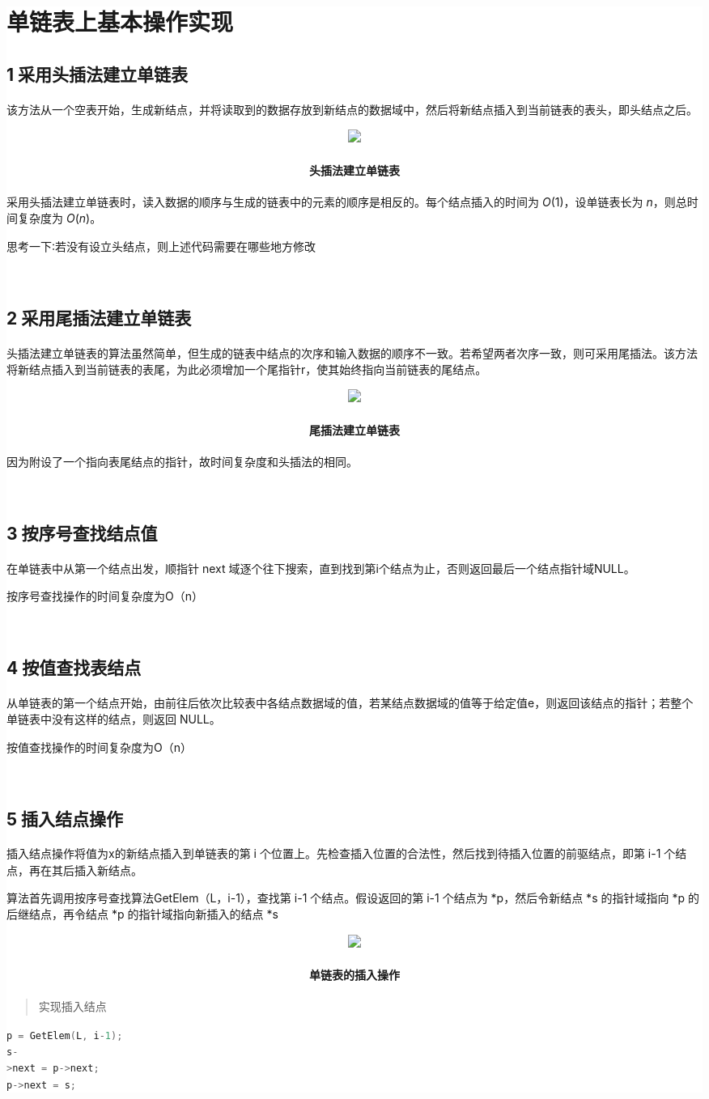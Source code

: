 # 单链表上基本操作实现

## 1 采用头插法建立单链表
该方法从一个空表开始，生成新结点，并将读取到的数据存放到新结点的数据域中，然后将新结点插入到当前链表的表头，即头结点之后。

<div align=center>
    <image src='imgs/2-1.png' width=400>
    <h4>头插法建立单链表<h>
</div>

采用头插法建立单链表时，读入数据的顺序与生成的链表中的元素的顺序是相反的。每个结点插入的时间为 $O(1)$，设单链表长为 $n$，则总时间复杂度为 $O(n)$。

思考一下∶若没有设立头结点，则上述代码需要在哪些地方修改

&emsp;
## 2 采用尾插法建立单链表
头插法建立单链表的算法虽然简单，但生成的链表中结点的次序和输入数据的顺序不一致。若希望两者次序一致，则可采用尾插法。该方法将新结点插入到当前链表的表尾，为此必须增加一个尾指针r，使其始终指向当前链表的尾结点。

<div align=center>
    <image src='imgs/2-2.png' width=400>
    <h4>尾插法建立单链表<h>
</div>

因为附设了一个指向表尾结点的指针，故时间复杂度和头插法的相同。

&emsp;
## 3 按序号查找结点值
在单链表中从第一个结点出发，顺指针 next 域逐个往下搜索，直到找到第i个结点为止，否则返回最后一个结点指针域NULL。

按序号查找操作的时间复杂度为O（n）

&emsp;
## 4 按值查找表结点
从单链表的第一个结点开始，由前往后依次比较表中各结点数据域的值，若某结点数据域的值等于给定值e，则返回该结点的指针；若整个单链表中没有这样的结点，则返回 NULL。

按值查找操作的时间复杂度为O（n）

&emsp;
## 5 插入结点操作
插入结点操作将值为x的新结点插入到单链表的第 i 个位置上。先检查插入位置的合法性，然后找到待插入位置的前驱结点，即第 i-1 个结点，再在其后插入新结点。

算法首先调用按序号查找算法GetElem（L，i-1），查找第 i-1 个结点。假设返回的第 i-1 个结点为 *p，然后令新结点 *s 的指针域指向 *p 的后继结点，再令结点 *p 的指针域指向新插入的结点 *s

<div align=center>
    <image src='imgs/2-3.png' width=400>
    <h4>单链表的插入操作<h>
</div>

>实现插入结点
```c++
p = GetElem(L, i-1);
s-
>next = p->next;
p->next = s;
```
